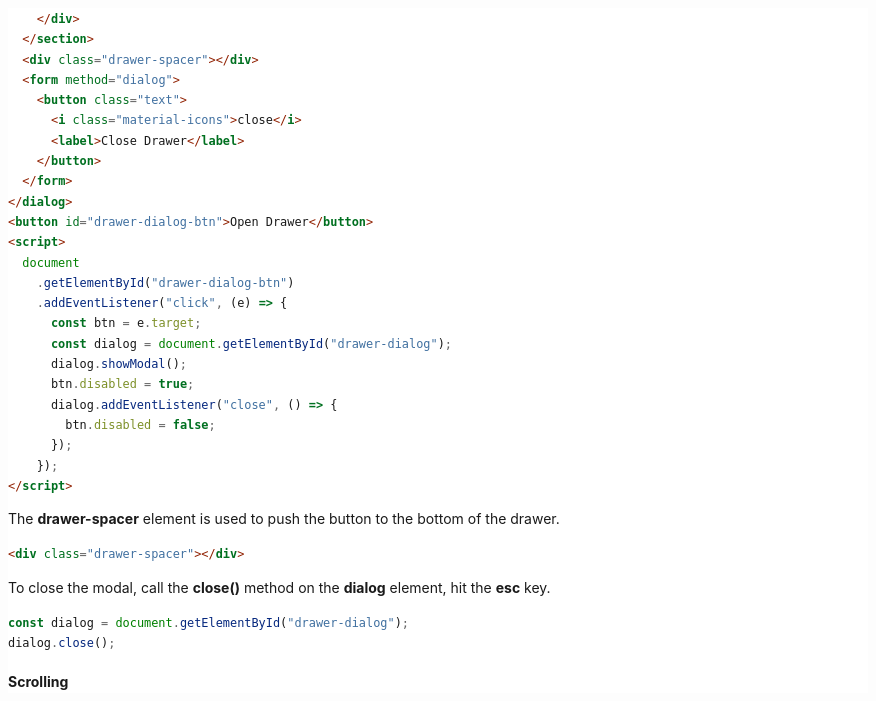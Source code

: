 ```html
    </div>
  </section>
  <div class="drawer-spacer"></div>
  <form method="dialog">
    <button class="text">
      <i class="material-icons">close</i>
      <label>Close Drawer</label>
    </button>
  </form>
</dialog>
<button id="drawer-dialog-btn">Open Drawer</button>
<script>
  document
    .getElementById("drawer-dialog-btn")
    .addEventListener("click", (e) => {
      const btn = e.target;
      const dialog = document.getElementById("drawer-dialog");
      dialog.showModal();
      btn.disabled = true;
      dialog.addEventListener("close", () => {
        btn.disabled = false;
      });
    });
</script>
```

The **drawer-spacer** element is used to push the button to the bottom of the drawer.

```html
<div class="drawer-spacer"></div>
```

To close the modal, call the **close()** method on the **dialog** element, hit the **esc** key.

```javascript
const dialog = document.getElementById("drawer-dialog");
dialog.close();
```

#### Scrolling

<div class="preview">
 <dialog id="drawer-dialog-scroll" class="navigation-drawer modal">
    <div class="drawer-title">Really long drawer</div>
    <div class="drawer-scrollable">
      <section>
        <label class="section-header">Mail</label>
        <div class="list-tile" selected>
          <i class="leading material-icons">inbox</i>
          <span class="title">Inbox</span>
          <div class="trailing">100+</div>
        </div>
        <div class="list-tile">
          <i class="leading material-icons">send</i>
          <span class="title">Outbox</span>
        </div>
        <div class="list-tile">
          <i class="leading material-icons">favorite</i>
          <span class="title">Favorites</span>
        </div>
        <div class="list-tile">
          <i class="leading material-icons">delete</i>
          <span class="title">Trash</span>
        </div>
      </section>
      <div class="divider"></div>